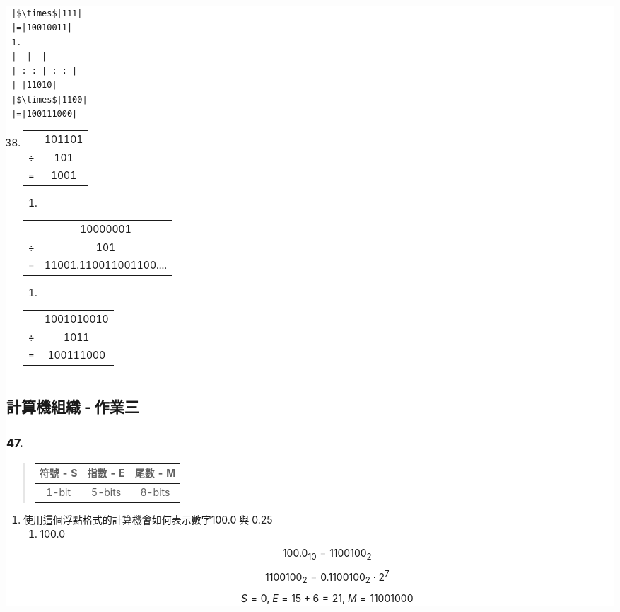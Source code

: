      |$\times$|111|
     |=|10010011|
     1. 
     |  |  |
     | :-: | :-: |
     | |11010|
     |$\times$|1100|
     |=|100111000|

38. 
     |  |  |
     | :-: | :-: |
     | |101101|
     |$\div$|101|
     |=|1001|
     1. 
     |  |  |
     | :-: | :-: |
     | |10000001|
     |$\div$|101|
     |=|11001.110011001100....|
     1. 
     |  |  |
     | :-: | :-: |
     | |1001010010|
     |$\div$|1011|
     |=|100111000|
---

## 計算機組織 - 作業三
### 47. 
> | 符號 - S | 指數 - E | 尾數 - M |
> | :-: | :-----: | :--------: |
> | 1-bit | 5-bits | 8-bits |
1. 使用這個浮點格式的計算機會如何表示數字100.0 與 0.25
    1. 100.0
        $$ 100.0_{10} = 1100100_2 $$
        $$ 1100100_2 = 0.1100100_2\cdot2^7 $$
        $$ S = 0,\ E = 15 + 6 = 21,\ M = 11001000 $$
        